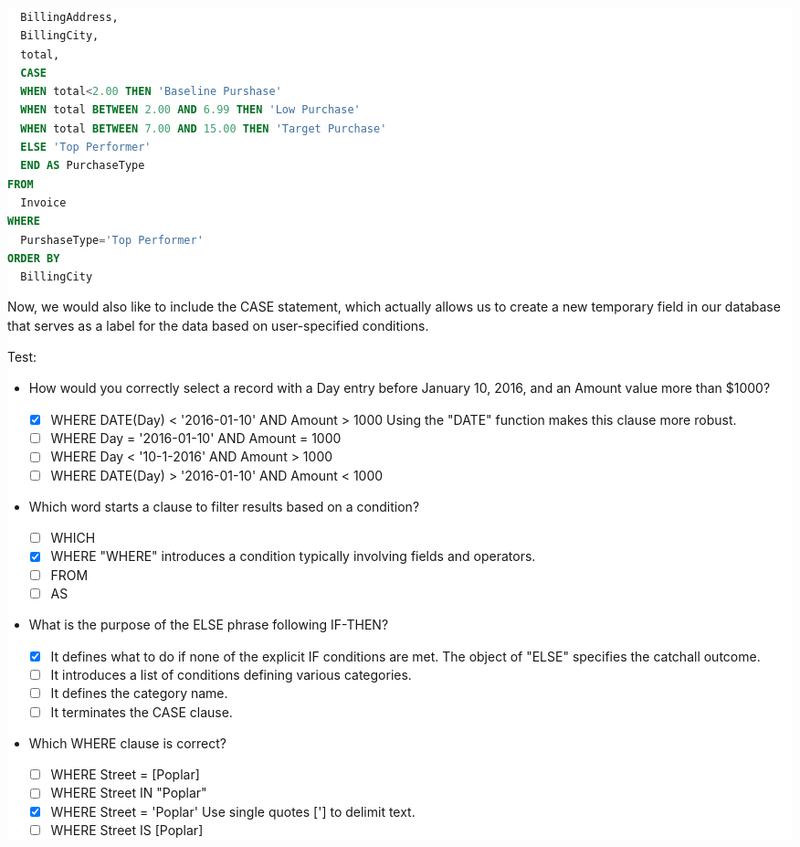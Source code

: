 ```sql
  BillingAddress,
  BillingCity,
  total,
  CASE
  WHEN total<2.00 THEN 'Baseline Purshase'
  WHEN total BETWEEN 2.00 AND 6.99 THEN 'Low Purchase'
  WHEN total BETWEEN 7.00 AND 15.00 THEN 'Target Purchase'
  ELSE 'Top Performer'
  END AS PurchaseType
FROM
  Invoice
WHERE
  PurshaseType='Top Performer'
ORDER BY
  BillingCity
```

Now, we would also like to include the CASE statement, which actually allows us
to create a new temporary field in our database that serves as a label for the data
based on user-specified conditions.

Test:

- How would you correctly select a record with a Day entry before January 10, 2016,
  and an Amount value more than $1000?

  - [x] WHERE
        DATE(Day) < '2016-01-10' AND Amount > 1000
        Using the "DATE" function makes this clause more robust.
  - [ ] WHERE
        Day = '2016-01-10' AND Amount = 1000
  - [ ] WHERE
        Day < '10-1-2016' AND Amount > 1000
  - [ ] WHERE
        DATE(Day) > '2016-01-10' AND Amount < 1000

- Which word starts a clause to filter results based on a condition?

  - [ ] WHICH
  - [x] WHERE
        "WHERE" introduces a condition typically involving fields and operators.
  - [ ] FROM
  - [ ] AS

- What is the purpose of the ELSE phrase following IF-THEN?

  - [x] It defines what to do if none of the explicit IF conditions are met.
        The object of "ELSE" specifies the catchall outcome.
  - [ ] It introduces a list of conditions defining various categories.
  - [ ] It defines the category name.
  - [ ] It terminates the CASE clause.

- Which WHERE clause is correct?

  - [ ] WHERE
        Street = [Poplar]
  - [ ] WHERE
        Street IN "Poplar"
  - [x] WHERE
        Street = 'Poplar'
        Use single quotes ['] to delimit text.
  - [ ] WHERE
        Street IS [Poplar]